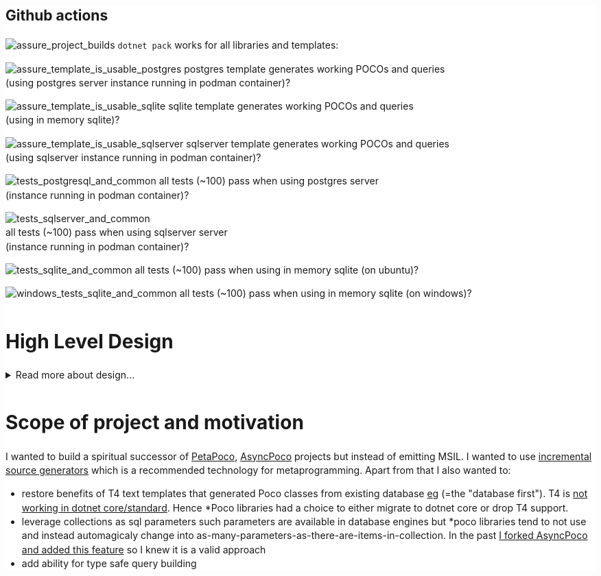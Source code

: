 ## Github actions

![assure_project_builds](https://github.com/d-p-y/SogePoco/actions/workflows/assure_project_builds.yaml/badge.svg)
`dotnet pack` works for all libraries and templates:

![assure_template_is_usable_postgres](https://github.com/d-p-y/SogePoco/actions/workflows/assure_template_is_usable_postgres.yaml/badge.svg) 
postgres template generates working POCOs and queries  
(using postgres server instance running in podman container)? 


![assure_template_is_usable_sqlite](https://github.com/d-p-y/SogePoco/actions/workflows/assure_template_is_usable_sqlite.yaml/badge.svg)
sqlite template generates working POCOs and queries   
(using in memory sqlite)?


![assure_template_is_usable_sqlserver](https://github.com/d-p-y/SogePoco/actions/workflows/assure_template_is_usable_sqlserver.yaml/badge.svg)
sqlserver template generates working POCOs and queries   
(using sqlserver instance running in podman container)?


![tests_postgresql_and_common](https://github.com/d-p-y/SogePoco/actions/workflows/tests_postgresql_and_common.yaml/badge.svg)
all tests (~100) pass when using postgres server  
(instance running in podman container)?


![tests_sqlserver_and_common](https://github.com/d-p-y/SogePoco/actions/workflows/tests_sqlserver_and_common.yaml/badge.svg)  
all tests (~100) pass when using sqlserver server    
(instance running in podman container)?


![tests_sqlite_and_common](https://github.com/d-p-y/SogePoco/actions/workflows/tests_sqlite_and_common.yaml/badge.svg)
all tests (~100) pass when using in memory sqlite (on ubuntu)?


![windows_tests_sqlite_and_common](https://github.com/d-p-y/SogePoco/actions/workflows/windows_tests_sqlite_and_common.yaml/badge.svg)
all tests (~100) pass when using in memory sqlite (on windows)?


# High Level Design

<details><summary>Read more about design...</summary></details>

# Scope of project and motivation

I wanted to build a spiritual successor of [PetaPoco](https://github.com/CollaboratingPlatypus/PetaPoco), 
[AsyncPoco](https://github.com/tmenier/AsyncPoco) projects but instead of emitting MSIL. I wanted to use 
[incremental source generators](https://github.com/dotnet/roslyn/blob/main/docs/features/incremental-generators.md) which is a recommended technology for metaprogramming.
Apart from that I also wanted to:
* restore benefits of T4 text templates that generated Poco classes from existing database 
[eg](https://github.com/CollaboratingPlatypus/PetaPoco/wiki/T4-Template-Poco-Builder) (=the "database first"). 
T4 is [not working in dotnet core/standard](https://developercommunity.visualstudio.com/t/support-loading-of-net-core-libraries-in-t4-templa/881587). Hence *Poco libraries had a choice to either migrate to dotnet core or drop T4 support. 
* leverage collections as sql parameters
such parameters are available in database engines but *poco libraries tend to not use and instead automagicaly change into as-many-parameters-as-there-are-items-in-collection.
In the past [I forked AsyncPoco and added this feature](https://github.com/d-p-y/AsyncPoco) so I knew it is a valid approach
* add ability for type safe query building